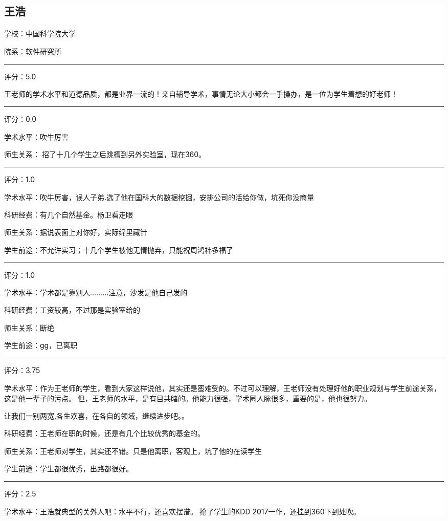 ## 王浩

学校：中国科学院大学

院系：软件研究所

* * *

评分：5.0

王老师的学术水平和道德品质，都是业界一流的！亲自辅导学术，事情无论大小都会一手操办，是一位为学生着想的好老师！

* * *

评分：0.0

学术水平：吹牛厉害

师生关系： 招了十几个学生之后跳槽到另外实验室，现在360。

* * *

评分：1.0

学术水平：吹牛厉害，误人子弟.选了他在国科大的数据挖掘，安排公司的活给你做，坑死你没商量

科研经费：有几个自然基金。杨卫看走眼

师生关系：据说表面上对你好，实际绵里藏针

学生前途：不允许实习；十几个学生被他无情抛弃，只能祝周鸿祎多福了

* * *

评分：1.0

学术水平：学术都是靠别人………注意，沙发是他自己发的

科研经费：工资较高，不过那是实验室给的

师生关系：断绝

学生前途：gg，已离职

* * *

评分：3.75

学术水平：作为王老师的学生，看到大家这样说他，其实还是蛮难受的。不过可以理解，王老师没有处理好他的职业规划与学生前途关系，这是他一辈子的污点。
但，王老师的水平，是有目共睹的。他能力很强，学术圈人脉很多，重要的是，他也很努力。

让我们一别两宽,各生欢喜，在各自的领域，继续进步吧。。

科研经费：王老师在职的时候，还是有几个比较优秀的基金的。

师生关系：王老师对学生，其实还不错。只是他离职，客观上，坑了他的在读学生

学生前途：学生都很优秀，出路都很好。

* * *

评分：2.5

学术水平：王浩就典型的关外人吧：水平不行，还喜欢摆谱。
抢了学生的KDD 2017一作，还挂到360下到处吹。
